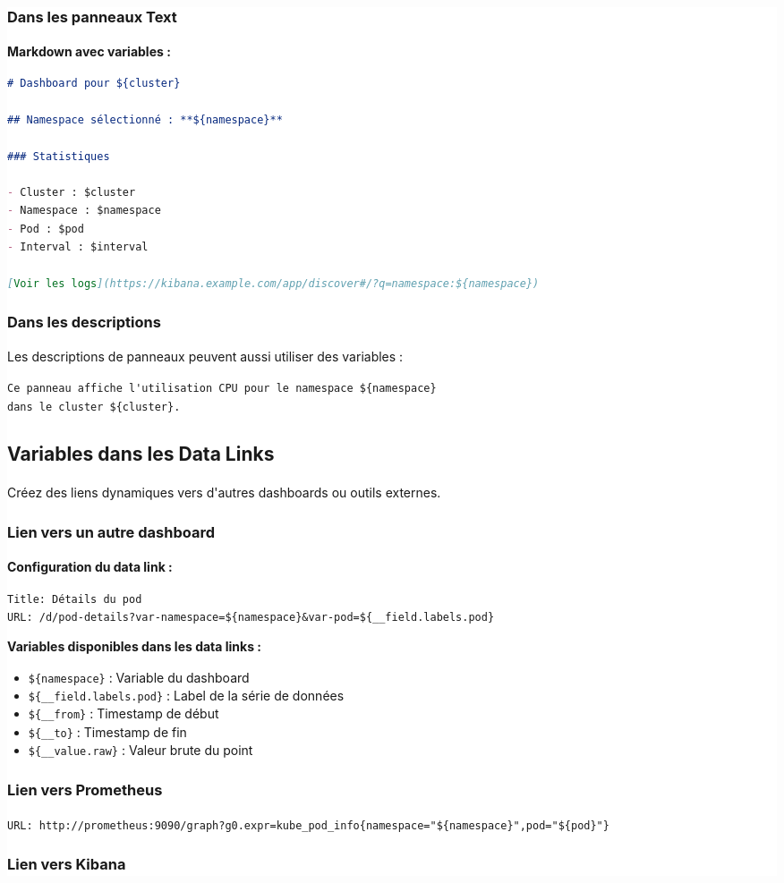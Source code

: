 ### Dans les panneaux Text

**Markdown avec variables :**

```markdown
# Dashboard pour ${cluster}

## Namespace sélectionné : **${namespace}**

### Statistiques

- Cluster : $cluster
- Namespace : $namespace
- Pod : $pod
- Interval : $interval

[Voir les logs](https://kibana.example.com/app/discover#/?q=namespace:${namespace})
```

### Dans les descriptions

Les descriptions de panneaux peuvent aussi utiliser des variables :

```
Ce panneau affiche l'utilisation CPU pour le namespace ${namespace}
dans le cluster ${cluster}.
```

## Variables dans les Data Links

Créez des liens dynamiques vers d'autres dashboards ou outils externes.

### Lien vers un autre dashboard

**Configuration du data link :**

```
Title: Détails du pod
URL: /d/pod-details?var-namespace=${namespace}&var-pod=${__field.labels.pod}
```

**Variables disponibles dans les data links :**

- `${namespace}` : Variable du dashboard
- `${__field.labels.pod}` : Label de la série de données
- `${__from}` : Timestamp de début
- `${__to}` : Timestamp de fin
- `${__value.raw}` : Valeur brute du point

### Lien vers Prometheus

```
URL: http://prometheus:9090/graph?g0.expr=kube_pod_info{namespace="${namespace}",pod="${pod}"}
```

### Lien vers Kibana
